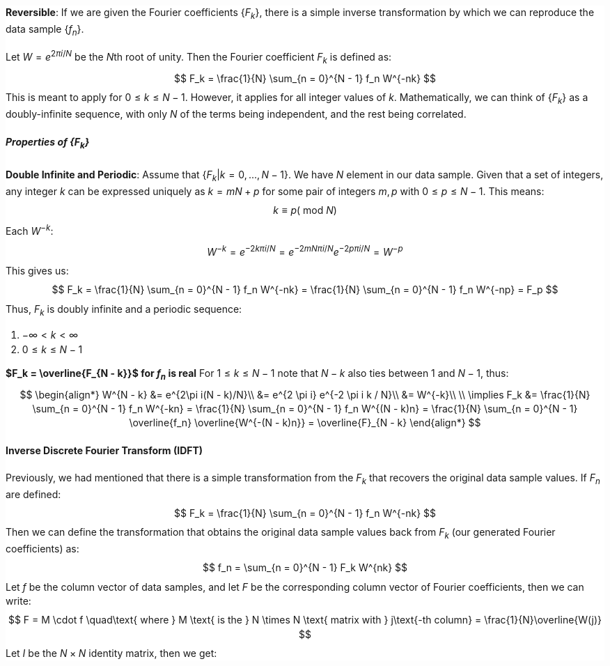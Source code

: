 **Reversible**: If we are given the Fourier coefficients $\{F_k\}$, there is a simple inverse transformation by which we can reproduce the data sample $\{f_n\}$. 

Let $W = e^{2\pi i / N}$ be the $N$th root of unity. Then the Fourier coefficient $F_k$ is defined as:
$$
F_k = \frac{1}{N} \sum_{n = 0}^{N - 1} f_n W^{-nk}
$$
This is meant to apply for $0 \le k \le N - 1$. However, it applies for all integer values of $k$. Mathematically, we can think of $\{F_k\}$ as a doubly-infinite sequence, with only $N$ of the terms being independent, and the rest being correlated. 

##### Properties of $\{F_k\}$ 
**Double Infinite and Periodic**: Assume that $\{F_k | k = 0, ..., N - 1\}$. We have $N$ element in our data sample. Given that a set of integers, any integer $k$ can be expressed uniquely as $k = mN + p$ for some pair of integers $m, p$ with $0 \le p \le N - 1$. This means:
$$
k \equiv p (\text{ mod } N)
$$
Each $W^{-k}$:
$$
W^{-k} = e^{-2k \pi i / N} = e^{-2m N \pi i / N} e^{-2 p \pi i/ N} = W^{-p}
$$
This gives us:
$$
F_k = \frac{1}{N} \sum_{n = 0}^{N - 1} f_n W^{-nk} = \frac{1}{N} \sum_{n = 0}^{N - 1} f_n W^{-np} = F_p
$$
Thus, $F_k$ is doubly infinite and a periodic sequence:
1. $-\infty < k < \infty$ 
2. $0 \le k \le N - 1$

**$F_k = \overline{F_{N - k}}$ for $f_n$ is real**
For $1 \le k \le N -1$ note that $N - k$ also ties between $1$ and $N - 1$, thus:
$$
\begin{align*}
W^{N - k} &= e^{2\pi i(N - k)/N}\\
&= e^{2 \pi i} e^{-2 \pi i k / N}\\
&= W^{-k}\\
\\
\implies F_k &= \frac{1}{N} \sum_{n = 0}^{N - 1} f_n W^{-kn} = \frac{1}{N} \sum_{n = 0}^{N - 1} f_n W^{(N - k)n} = \frac{1}{N} \sum_{n = 0}^{N - 1} \overline{f_n} \overline{W^{-(N - k)n}} = \overline{F}_{N - k}
\end{align*}
$$


#### Inverse Discrete Fourier Transform (IDFT)
Previously, we had mentioned that there is a simple transformation from the $F_k$ that recovers the original data sample values. If $F_n$ are defined:
$$
F_k = \frac{1}{N} \sum_{n = 0}^{N - 1} f_n W^{-nk}
$$
Then we can define the transformation that obtains the original data sample values back from $F_k$ (our generated Fourier coefficients) as:
$$
f_n = \sum_{n = 0}^{N - 1} F_k W^{nk}
$$
Let $f$ be the column vector of data samples, and let $F$ be the corresponding column vector of Fourier coefficients, then we can write:
$$
F = M \cdot f \quad\text{ where } M \text{ is the } N \times N \text{ matrix with } j\text{-th column} = \frac{1}{N}\overline{W(j)}
$$
Let $I$ be the $N \times N$ identity matrix, then we get: